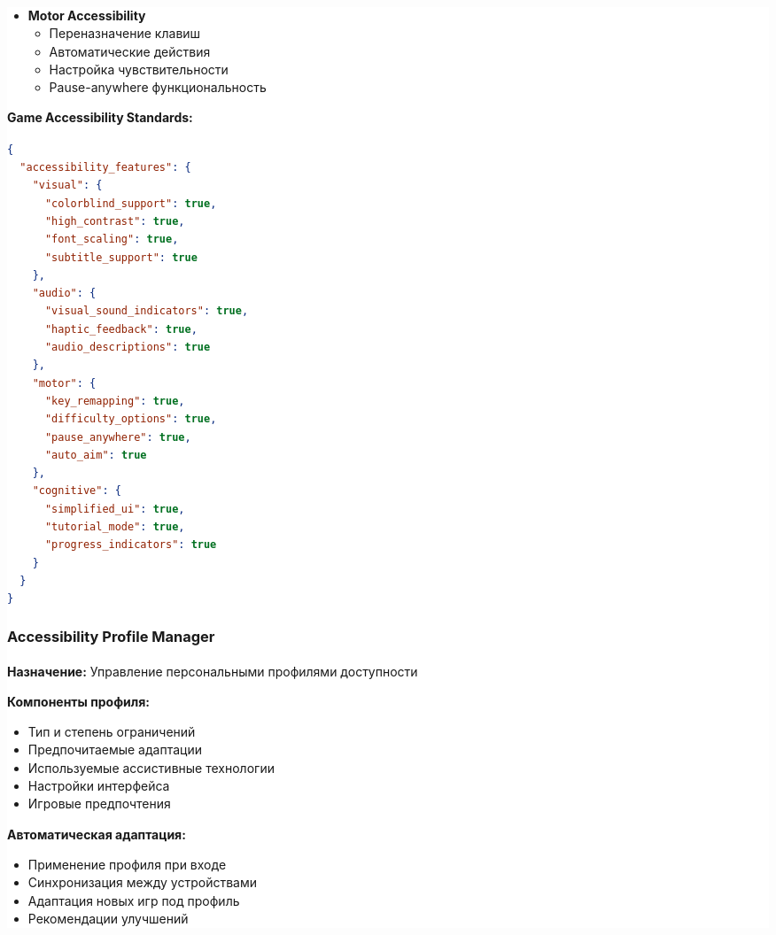 - **Motor Accessibility**
  - Переназначение клавиш
  - Автоматические действия
  - Настройка чувствительности
  - Pause-anywhere функциональность

**Game Accessibility Standards:**
```json
{
  "accessibility_features": {
    "visual": {
      "colorblind_support": true,
      "high_contrast": true,
      "font_scaling": true,
      "subtitle_support": true
    },
    "audio": {
      "visual_sound_indicators": true,
      "haptic_feedback": true,
      "audio_descriptions": true
    },
    "motor": {
      "key_remapping": true,
      "difficulty_options": true,
      "pause_anywhere": true,
      "auto_aim": true
    },
    "cognitive": {
      "simplified_ui": true,
      "tutorial_mode": true,
      "progress_indicators": true
    }
  }
}
```

### Accessibility Profile Manager

**Назначение:** Управление персональными профилями доступности

**Компоненты профиля:**
- Тип и степень ограничений
- Предпочитаемые адаптации
- Используемые ассистивные технологии
- Настройки интерфейса
- Игровые предпочтения

**Автоматическая адаптация:**
- Применение профиля при входе
- Синхронизация между устройствами
- Адаптация новых игр под профиль
- Рекомендации улучшений
